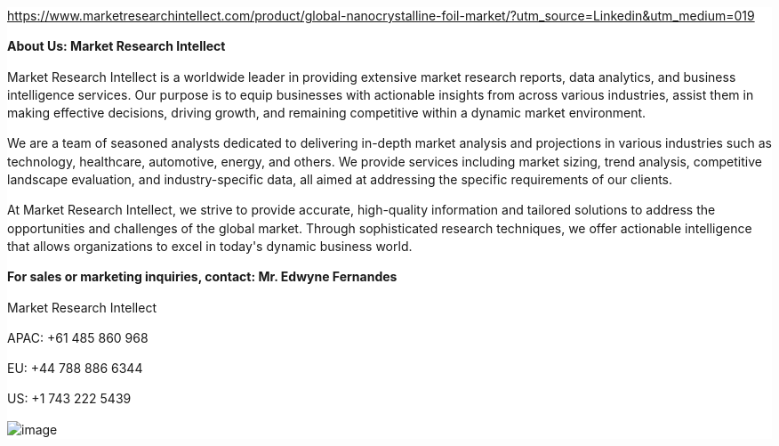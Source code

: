 <a href="https://www.marketresearchintellect.com/product/global-nanocrystalline-foil-market/?utm_source=Linkedin&utm_medium=019">https://www.marketresearchintellect.com/product/global-nanocrystalline-foil-market/?utm_source=Linkedin&utm_medium=019</a></p><p><strong>About Us: Market Research Intellect</strong></p><p>Market Research Intellect is a worldwide leader in providing extensive market research reports, data analytics, and business intelligence services. Our purpose is to equip businesses with actionable insights from across various industries, assist them in making effective decisions, driving growth, and remaining competitive within a dynamic market environment.</p><p>We are a team of seasoned analysts dedicated to delivering in-depth market analysis and projections in various industries such as technology, healthcare, automotive, energy, and others. We provide services including market sizing, trend analysis, competitive landscape evaluation, and industry-specific data, all aimed at addressing the specific requirements of our clients.</p><p>At Market Research Intellect, we strive to provide accurate, high-quality information and tailored solutions to address the opportunities and challenges of the global market. Through sophisticated research techniques, we offer actionable intelligence that allows organizations to excel in today's dynamic business world.</p><p><strong>For sales or marketing inquiries, contact: Mr. Edwyne Fernandes</strong></p><p>Market Research Intellect</p><p>APAC: +61 485 860 968</p><p>EU: +44 788 886 6344</p><p>US: +1 743 222 5439</p><p><a title="" href=""></a></p><p><a title="" href=""></a></p><p><a title="" href=""></a></p><p><a title="" href=""></a></p><p><a title="" href=""></a></p><p><a title="" href=""></a></p><p><a title="" href=""></a></p><p><a title="" href=""></a></p>
![image](https://github.com/user-attachments/assets/f00550ab-b8bb-4dba-b197-9872bdc974c0)
